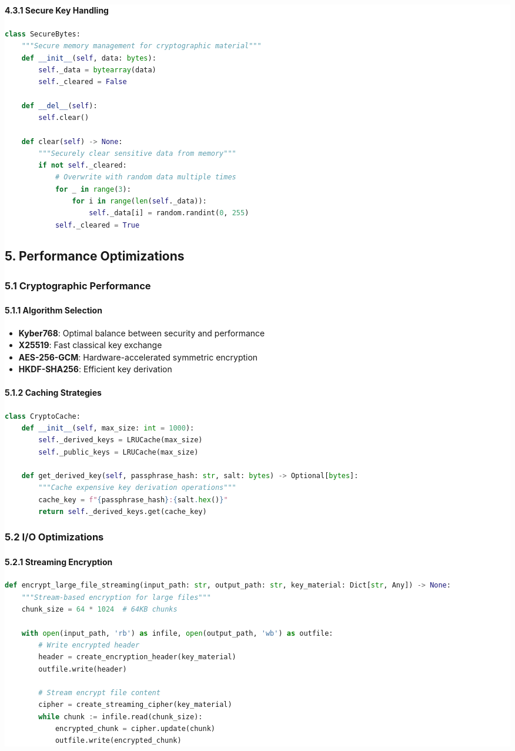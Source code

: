 #### 4.3.1 Secure Key Handling
```python
class SecureBytes:
    """Secure memory management for cryptographic material"""
    def __init__(self, data: bytes):
        self._data = bytearray(data)
        self._cleared = False
    
    def __del__(self):
        self.clear()
    
    def clear(self) -> None:
        """Securely clear sensitive data from memory"""
        if not self._cleared:
            # Overwrite with random data multiple times
            for _ in range(3):
                for i in range(len(self._data)):
                    self._data[i] = random.randint(0, 255)
            self._cleared = True
```

## 5. Performance Optimizations

### 5.1 Cryptographic Performance

#### 5.1.1 Algorithm Selection
- **Kyber768**: Optimal balance between security and performance
- **X25519**: Fast classical key exchange
- **AES-256-GCM**: Hardware-accelerated symmetric encryption
- **HKDF-SHA256**: Efficient key derivation

#### 5.1.2 Caching Strategies
```python
class CryptoCache:
    def __init__(self, max_size: int = 1000):
        self._derived_keys = LRUCache(max_size)
        self._public_keys = LRUCache(max_size)
    
    def get_derived_key(self, passphrase_hash: str, salt: bytes) -> Optional[bytes]:
        """Cache expensive key derivation operations"""
        cache_key = f"{passphrase_hash}:{salt.hex()}"
        return self._derived_keys.get(cache_key)
```

### 5.2 I/O Optimizations

#### 5.2.1 Streaming Encryption
```python
def encrypt_large_file_streaming(input_path: str, output_path: str, key_material: Dict[str, Any]) -> None:
    """Stream-based encryption for large files"""
    chunk_size = 64 * 1024  # 64KB chunks
    
    with open(input_path, 'rb') as infile, open(output_path, 'wb') as outfile:
        # Write encrypted header
        header = create_encryption_header(key_material)
        outfile.write(header)
        
        # Stream encrypt file content
        cipher = create_streaming_cipher(key_material)
        while chunk := infile.read(chunk_size):
            encrypted_chunk = cipher.update(chunk)
            outfile.write(encrypted_chunk)
```